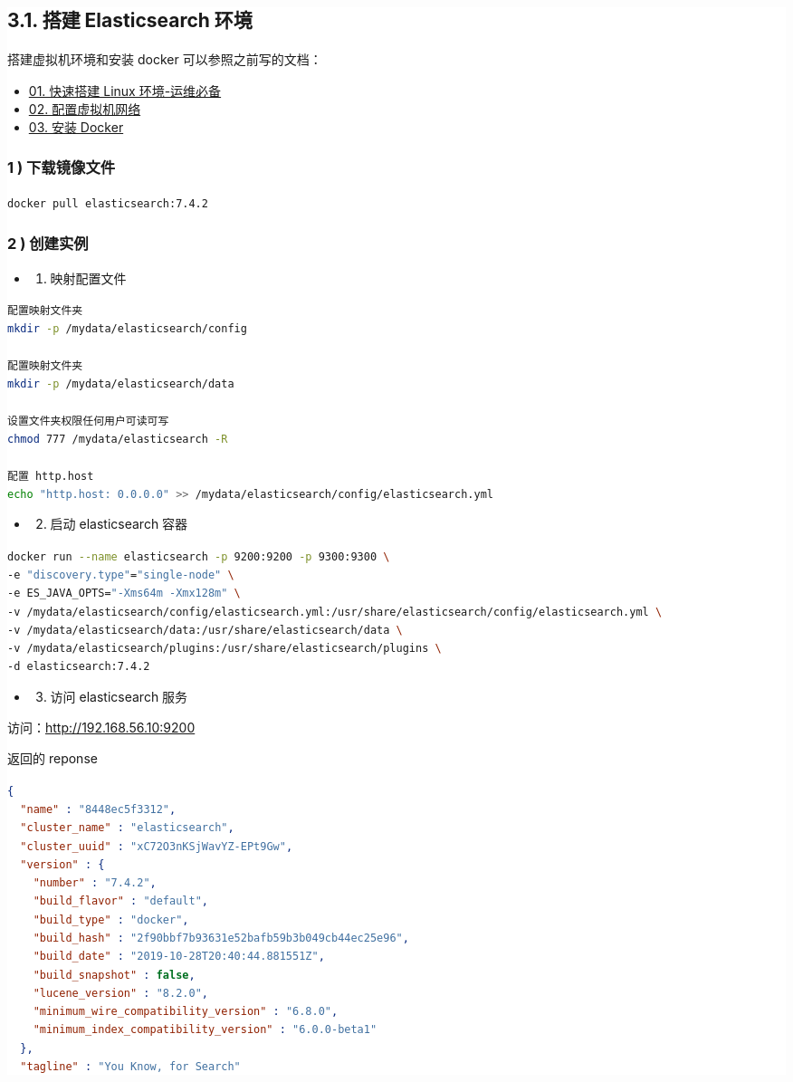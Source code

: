 ## 3.1. 搭建 Elasticsearch 环境

搭建虚拟机环境和安装 docker 可以参照之前写的文档：

-   [01. 快速搭建 Linux 环境-运维必备](http://www.passjava.cn/#/05.安装部署篇/01.环境搭建篇)
-   [02. 配置虚拟机网络](http://www.passjava.cn/#/05.安装部署篇/02.配置虚拟机网络)
-   [03. 安装 Docker](http://www.passjava.cn/#/05.安装部署篇/03.安装docker)

### 1 ) 下载镜像文件

```sh
docker pull elasticsearch:7.4.2
```

### 2 ) 创建实例

-   1. 映射配置文件

```sh
配置映射文件夹
mkdir -p /mydata/elasticsearch/config

配置映射文件夹
mkdir -p /mydata/elasticsearch/data

设置文件夹权限任何用户可读可写
chmod 777 /mydata/elasticsearch -R

配置 http.host
echo "http.host: 0.0.0.0" >> /mydata/elasticsearch/config/elasticsearch.yml
```

-   2. 启动 elasticsearch 容器

``` sh
docker run --name elasticsearch -p 9200:9200 -p 9300:9300 \
-e "discovery.type"="single-node" \
-e ES_JAVA_OPTS="-Xms64m -Xmx128m" \
-v /mydata/elasticsearch/config/elasticsearch.yml:/usr/share/elasticsearch/config/elasticsearch.yml \
-v /mydata/elasticsearch/data:/usr/share/elasticsearch/data \
-v /mydata/elasticsearch/plugins:/usr/share/elasticsearch/plugins \
-d elasticsearch:7.4.2
```

-   3. 访问 elasticsearch 服务

访问：http://192.168.56.10:9200

返回的 reponse

``` json
{
  "name" : "8448ec5f3312",
  "cluster_name" : "elasticsearch",
  "cluster_uuid" : "xC72O3nKSjWavYZ-EPt9Gw",
  "version" : {
    "number" : "7.4.2",
    "build_flavor" : "default",
    "build_type" : "docker",
    "build_hash" : "2f90bbf7b93631e52bafb59b3b049cb44ec25e96",
    "build_date" : "2019-10-28T20:40:44.881551Z",
    "build_snapshot" : false,
    "lucene_version" : "8.2.0",
    "minimum_wire_compatibility_version" : "6.8.0",
    "minimum_index_compatibility_version" : "6.0.0-beta1"
  },
  "tagline" : "You Know, for Search"
```